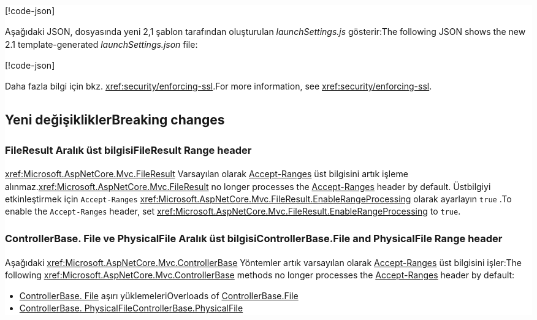 [!code-json[](20_21/sample/launchSettings20.json)]

<span data-ttu-id="c5ec0-278">Aşağıdaki JSON, dosyasında yeni 2,1 şablon tarafından oluşturulan *launchSettings.js* gösterir:</span><span class="sxs-lookup"><span data-stu-id="c5ec0-278">The following JSON shows the new 2.1 template-generated *launchSettings.json* file:</span></span>

[!code-json[](20_21/sample/launchSettings21.json)]

<span data-ttu-id="c5ec0-279">Daha fazla bilgi için bkz. <xref:security/enforcing-ssl>.</span><span class="sxs-lookup"><span data-stu-id="c5ec0-279">For more information, see <xref:security/enforcing-ssl>.</span></span>

## <a name="breaking-changes"></a><span data-ttu-id="c5ec0-280">Yeni değişiklikler</span><span class="sxs-lookup"><span data-stu-id="c5ec0-280">Breaking changes</span></span>

### <a name="fileresult-range-header"></a><span data-ttu-id="c5ec0-281">FileResult Aralık üst bilgisi</span><span class="sxs-lookup"><span data-stu-id="c5ec0-281">FileResult Range header</span></span>

<span data-ttu-id="c5ec0-282"><xref:Microsoft.AspNetCore.Mvc.FileResult> Varsayılan olarak [Accept-Ranges](https://developer.mozilla.org/docs/Web/HTTP/Headers/Accept-Ranges) üst bilgisini artık işleme alınmaz.</span><span class="sxs-lookup"><span data-stu-id="c5ec0-282"><xref:Microsoft.AspNetCore.Mvc.FileResult> no longer processes the [Accept-Ranges](https://developer.mozilla.org/docs/Web/HTTP/Headers/Accept-Ranges) header by default.</span></span> <span data-ttu-id="c5ec0-283">Üstbilgiyi etkinleştirmek için `Accept-Ranges` <xref:Microsoft.AspNetCore.Mvc.FileResult.EnableRangeProcessing> olarak ayarlayın `true` .</span><span class="sxs-lookup"><span data-stu-id="c5ec0-283">To enable the `Accept-Ranges` header, set <xref:Microsoft.AspNetCore.Mvc.FileResult.EnableRangeProcessing> to `true`.</span></span>

### <a name="controllerbasefile-and-physicalfile-range-header"></a><span data-ttu-id="c5ec0-284">ControllerBase. File ve PhysicalFile Aralık üst bilgisi</span><span class="sxs-lookup"><span data-stu-id="c5ec0-284">ControllerBase.File and PhysicalFile Range header</span></span>

<span data-ttu-id="c5ec0-285">Aşağıdaki <xref:Microsoft.AspNetCore.Mvc.ControllerBase> Yöntemler artık varsayılan olarak [Accept-Ranges](https://developer.mozilla.org/docs/Web/HTTP/Headers/Accept-Ranges) üst bilgisini işler:</span><span class="sxs-lookup"><span data-stu-id="c5ec0-285">The following <xref:Microsoft.AspNetCore.Mvc.ControllerBase> methods no longer processes the [Accept-Ranges](https://developer.mozilla.org/docs/Web/HTTP/Headers/Accept-Ranges) header by default:</span></span>

* <span data-ttu-id="c5ec0-286">[ControllerBase. File](/dotnet/api/microsoft.aspnetcore.mvc.controllerbase.file#Microsoft_AspNetCore_Mvc_ControllerBase_File_System_String_System_String_System_String_System_Boolean_) aşırı yüklemeleri</span><span class="sxs-lookup"><span data-stu-id="c5ec0-286">Overloads of [ControllerBase.File](/dotnet/api/microsoft.aspnetcore.mvc.controllerbase.file#Microsoft_AspNetCore_Mvc_ControllerBase_File_System_String_System_String_System_String_System_Boolean_)</span></span>
* [<span data-ttu-id="c5ec0-287">ControllerBase. PhysicalFile</span><span class="sxs-lookup"><span data-stu-id="c5ec0-287">ControllerBase.PhysicalFile</span></span>](xref:Microsoft.AspNetCore.Mvc.ControllerBase.PhysicalFile*)

